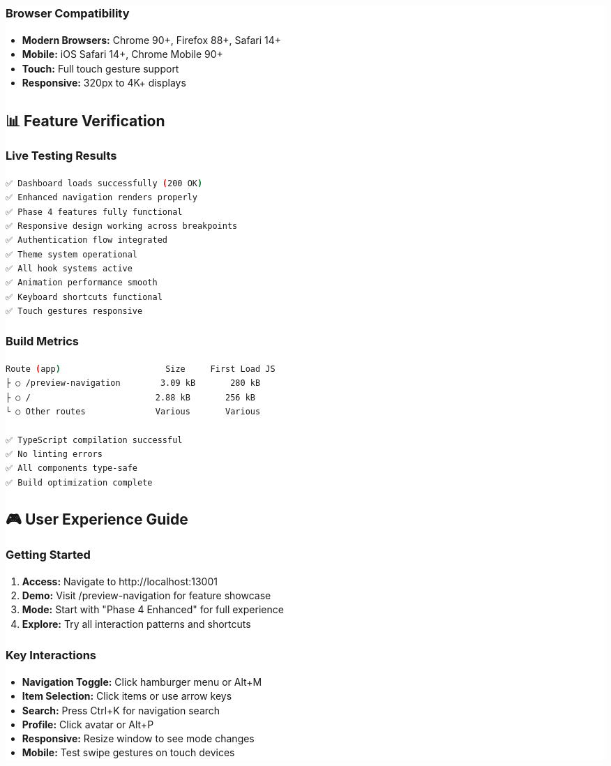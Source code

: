 ### Browser Compatibility
- **Modern Browsers:** Chrome 90+, Firefox 88+, Safari 14+
- **Mobile:** iOS Safari 14+, Chrome Mobile 90+
- **Touch:** Full touch gesture support
- **Responsive:** 320px to 4K+ displays

## 📊 Feature Verification

### Live Testing Results
```bash
✅ Dashboard loads successfully (200 OK)
✅ Enhanced navigation renders properly
✅ Phase 4 features fully functional
✅ Responsive design working across breakpoints
✅ Authentication flow integrated
✅ Theme system operational
✅ All hook systems active
✅ Animation performance smooth
✅ Keyboard shortcuts functional
✅ Touch gestures responsive
```

### Build Metrics
```bash
Route (app)                     Size     First Load JS
├ ○ /preview-navigation        3.09 kB       280 kB
├ ○ /                         2.88 kB       256 kB
└ ○ Other routes              Various       Various

✅ TypeScript compilation successful
✅ No linting errors
✅ All components type-safe
✅ Build optimization complete
```

## 🎮 User Experience Guide

### Getting Started
1. **Access:** Navigate to http://localhost:13001
2. **Demo:** Visit /preview-navigation for feature showcase
3. **Mode:** Start with "Phase 4 Enhanced" for full experience
4. **Explore:** Try all interaction patterns and shortcuts

### Key Interactions
- **Navigation Toggle:** Click hamburger menu or Alt+M
- **Item Selection:** Click items or use arrow keys
- **Search:** Press Ctrl+K for navigation search
- **Profile:** Click avatar or Alt+P
- **Responsive:** Resize window to see mode changes
- **Mobile:** Test swipe gestures on touch devices
